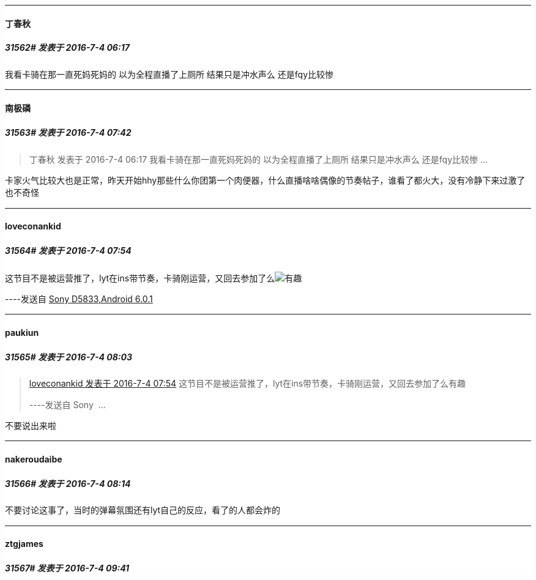 
-----

####  丁春秋  
##### 31562#       发表于 2016-7-4 06:17


我看卡骑在那一直死妈死妈的 以为全程直播了上厕所 结果只是冲水声么 还是fqy比较惨


-----

####  南极磷  
##### 31563#       发表于 2016-7-4 07:42


<blockquote>丁春秋 发表于 2016-7-4 06:17
我看卡骑在那一直死妈死妈的 以为全程直播了上厕所 结果只是冲水声么 还是fqy比较惨 ...</blockquote>
卡家火气比较大也是正常，昨天开始hhy那些什么你团第一个肉便器，什么直播啥啥偶像的节奏帖子，谁看了都火大，没有冷静下来过激了也不奇怪


-----

####  loveconankid  
##### 31564#       发表于 2016-7-4 07:54


这节目不是被运营推了，lyt在ins带节奏，卡骑刚运营，又回去参加了么<img src="https://static.saraba1st.com/image/smiley/face/149.gif" referrerpolicy="no-referrer">有趣


----发送自 [Sony D5833,Android 6.0.1](http://stage1.5j4m.com/?1.19)


-----

####  paukiun  
##### 31565#       发表于 2016-7-4 08:03


<blockquote><a href="httphttps://bbs.saraba1st.com/2b/forum.php?mod=redirect&amp;goto=findpost&amp;pid=32849617&amp;ptid=1105387" target="_blank">loveconankid 发表于 2016-7-4 07:54</a>
这节目不是被运营推了，lyt在ins带节奏，卡骑刚运营，又回去参加了么有趣


----发送自 Sony  ...</blockquote>
不要说出来啦


-----

####  nakeroudaibe  
##### 31566#       发表于 2016-7-4 08:14


不要讨论这事了，当时的弹幕氛围还有lyt自己的反应，看了的人都会炸的


-----

####  ztgjames  
##### 31567#       发表于 2016-7-4 09:41
